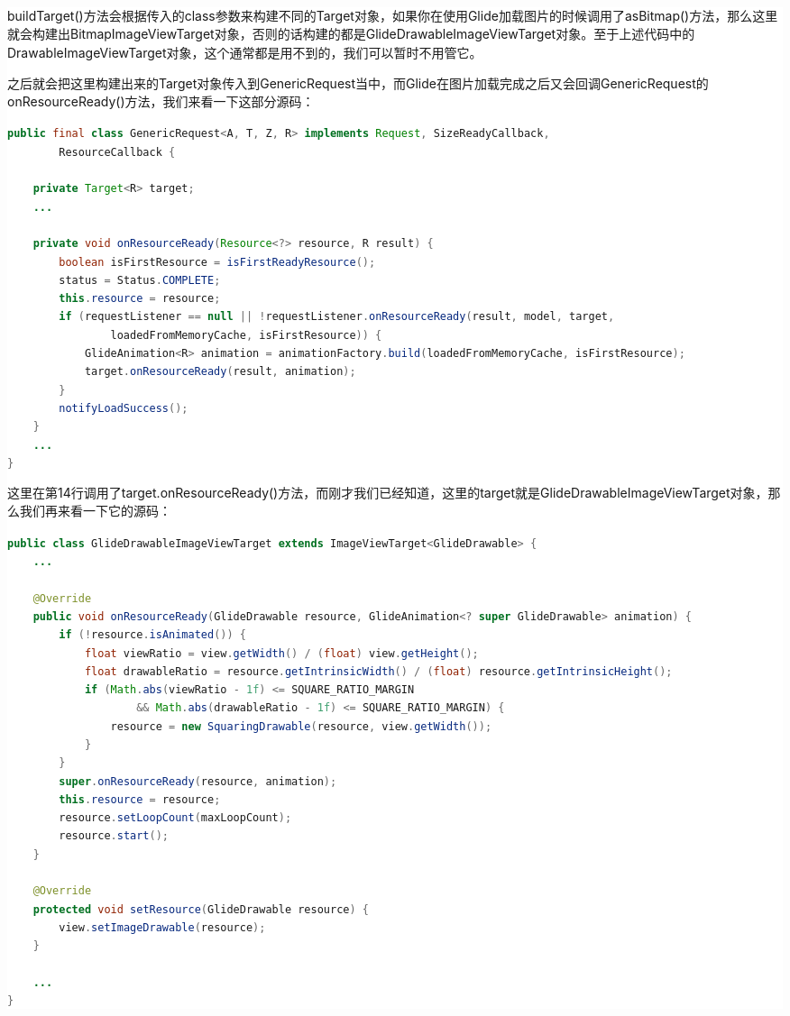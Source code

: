 buildTarget()方法会根据传入的class参数来构建不同的Target对象，如果你在使用Glide加载图片的时候调用了asBitmap()方法，那么这里就会构建出BitmapImageViewTarget对象，否则的话构建的都是GlideDrawableImageViewTarget对象。至于上述代码中的DrawableImageViewTarget对象，这个通常都是用不到的，我们可以暂时不用管它。

之后就会把这里构建出来的Target对象传入到GenericRequest当中，而Glide在图片加载完成之后又会回调GenericRequest的onResourceReady()方法，我们来看一下这部分源码：
```java
public final class GenericRequest<A, T, Z, R> implements Request, SizeReadyCallback,
        ResourceCallback {

    private Target<R> target;
    ...

    private void onResourceReady(Resource<?> resource, R result) {
        boolean isFirstResource = isFirstReadyResource();
        status = Status.COMPLETE;
        this.resource = resource;
        if (requestListener == null || !requestListener.onResourceReady(result, model, target,
                loadedFromMemoryCache, isFirstResource)) {
            GlideAnimation<R> animation = animationFactory.build(loadedFromMemoryCache, isFirstResource);
            target.onResourceReady(result, animation);
        }
        notifyLoadSuccess();
    }
    ...
}
```

这里在第14行调用了target.onResourceReady()方法，而刚才我们已经知道，这里的target就是GlideDrawableImageViewTarget对象，那么我们再来看一下它的源码：
```java
public class GlideDrawableImageViewTarget extends ImageViewTarget<GlideDrawable> {
    ...

    @Override
    public void onResourceReady(GlideDrawable resource, GlideAnimation<? super GlideDrawable> animation) {
        if (!resource.isAnimated()) {
            float viewRatio = view.getWidth() / (float) view.getHeight();
            float drawableRatio = resource.getIntrinsicWidth() / (float) resource.getIntrinsicHeight();
            if (Math.abs(viewRatio - 1f) <= SQUARE_RATIO_MARGIN
                    && Math.abs(drawableRatio - 1f) <= SQUARE_RATIO_MARGIN) {
                resource = new SquaringDrawable(resource, view.getWidth());
            }
        }
        super.onResourceReady(resource, animation);
        this.resource = resource;
        resource.setLoopCount(maxLoopCount);
        resource.start();
    }

    @Override
    protected void setResource(GlideDrawable resource) {
        view.setImageDrawable(resource);
    }

    ...
}
```
